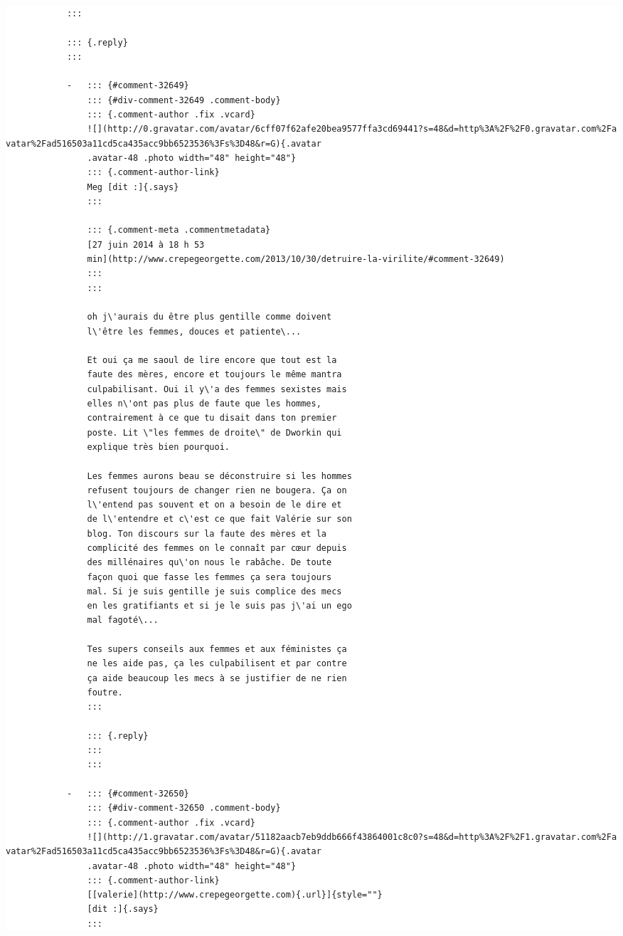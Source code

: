                 :::

                ::: {.reply}
                :::

                -   ::: {#comment-32649}
                    ::: {#div-comment-32649 .comment-body}
                    ::: {.comment-author .fix .vcard}
                    ![](http://0.gravatar.com/avatar/6cff07f62afe20bea9577ffa3cd69441?s=48&d=http%3A%2F%2F0.gravatar.com%2Favatar%2Fad516503a11cd5ca435acc9bb6523536%3Fs%3D48&r=G){.avatar
                    .avatar-48 .photo width="48" height="48"}
                    ::: {.comment-author-link}
                    Meg [dit :]{.says}
                    :::

                    ::: {.comment-meta .commentmetadata}
                    [27 juin 2014 à 18 h 53
                    min](http://www.crepegeorgette.com/2013/10/30/detruire-la-virilite/#comment-32649)
                    :::
                    :::

                    oh j\'aurais du être plus gentille comme doivent
                    l\'être les femmes, douces et patiente\...

                    Et oui ça me saoul de lire encore que tout est la
                    faute des mères, encore et toujours le même mantra
                    culpabilisant. Oui il y\'a des femmes sexistes mais
                    elles n\'ont pas plus de faute que les hommes,
                    contrairement à ce que tu disait dans ton premier
                    poste. Lit \"les femmes de droite\" de Dworkin qui
                    explique très bien pourquoi.

                    Les femmes aurons beau se déconstruire si les hommes
                    refusent toujours de changer rien ne bougera. Ça on
                    l\'entend pas souvent et on a besoin de le dire et
                    de l\'entendre et c\'est ce que fait Valérie sur son
                    blog. Ton discours sur la faute des mères et la
                    complicité des femmes on le connaît par cœur depuis
                    des millénaires qu\'on nous le rabâche. De toute
                    façon quoi que fasse les femmes ça sera toujours
                    mal. Si je suis gentille je suis complice des mecs
                    en les gratifiants et si je le suis pas j\'ai un ego
                    mal fagoté\...

                    Tes supers conseils aux femmes et aux féministes ça
                    ne les aide pas, ça les culpabilisent et par contre
                    ça aide beaucoup les mecs à se justifier de ne rien
                    foutre.
                    :::

                    ::: {.reply}
                    :::
                    :::

                -   ::: {#comment-32650}
                    ::: {#div-comment-32650 .comment-body}
                    ::: {.comment-author .fix .vcard}
                    ![](http://1.gravatar.com/avatar/51182aacb7eb9ddb666f43864001c8c0?s=48&d=http%3A%2F%2F1.gravatar.com%2Favatar%2Fad516503a11cd5ca435acc9bb6523536%3Fs%3D48&r=G){.avatar
                    .avatar-48 .photo width="48" height="48"}
                    ::: {.comment-author-link}
                    [[valerie](http://www.crepegeorgette.com){.url}]{style=""}
                    [dit :]{.says}
                    :::
